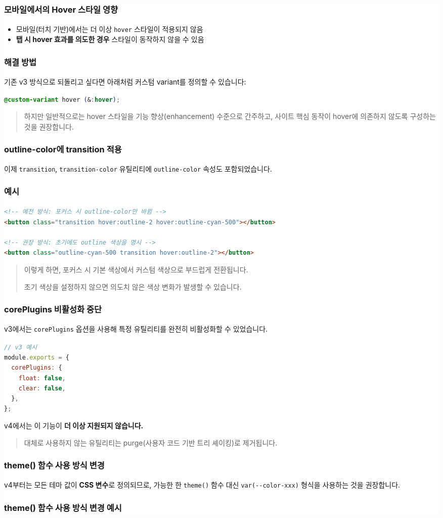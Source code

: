 ### 모바일에서의 Hover 스타일 영향

- 모바일(터치 기반)에서는 더 이상 `hover` 스타일이 적용되지 않음
- **탭 시 hover 효과를 의도한 경우** 스타일이 동작하지 않을 수 있음

### 해결 방법

기존 v3 방식으로 되돌리고 싶다면 아래처럼 커스텀 variant를 정의할 수 있습니다:

```css
@custom-variant hover (&:hover);
```

> 하지만 일반적으로는 hover 스타일을 기능 향상(enhancement) 수준으로 간주하고, 사이트 핵심 동작이 hover에 의존하지 않도록 구성하는 것을 권장합니다.

### outline-color에 transition 적용

이제 `transition`, `transition-color` 유틸리티에 `outline-color` 속성도 포함되었습니다.

### 예시

```html
<!-- 예전 방식: 포커스 시 outline-color만 바뀜 -->
<button class="transition hover:outline-2 hover:outline-cyan-500"></button>

<!-- 권장 방식: 초기에도 outline 색상을 명시 -->
<button class="outline-cyan-500 transition hover:outline-2"></button>
```

> 이렇게 하면, 포커스 시 기본 색상에서 커스텀 색상으로 부드럽게 전환됩니다.
>
> 초기 색상을 설정하지 않으면 의도치 않은 색상 변화가 발생할 수 있습니다.

### corePlugins 비활성화 중단

v3에서는 `corePlugins` 옵션을 사용해 특정 유틸리티를 완전히 비활성화할 수 있었습니다.

```js
// v3 예시
module.exports = {
  corePlugins: {
    float: false,
    clear: false,
  },
};
```

v4에서는 이 기능이 **더 이상 지원되지 않습니다.**

> 대체로 사용하지 않는 유틸리티는 purge(사용자 코드 기반 트리 셰이킹)로 제거됩니다.

### theme() 함수 사용 방식 변경

v4부터는 모든 테마 값이 **CSS 변수**로 정의되므로, 가능한 한 `theme()` 함수 대신 `var(--color-xxx)` 형식을 사용하는 것을 권장합니다.

### theme() 함수 사용 방식 변경 예시
